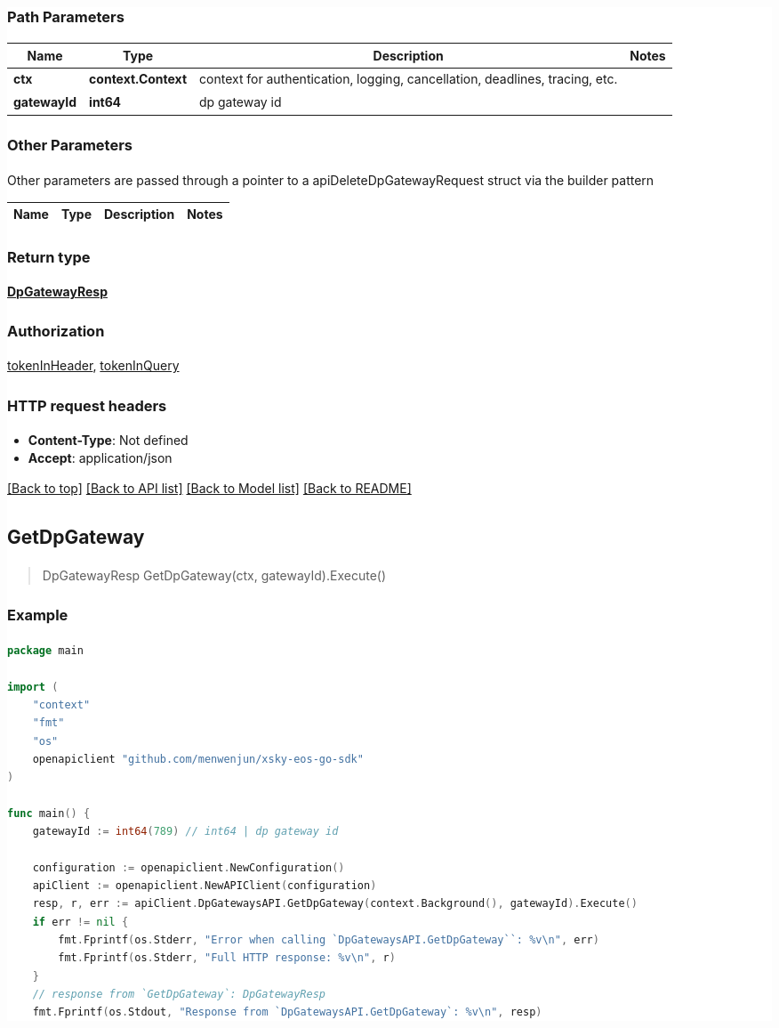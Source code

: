 ### Path Parameters


Name | Type | Description  | Notes
------------- | ------------- | ------------- | -------------
**ctx** | **context.Context** | context for authentication, logging, cancellation, deadlines, tracing, etc.
**gatewayId** | **int64** | dp gateway id | 

### Other Parameters

Other parameters are passed through a pointer to a apiDeleteDpGatewayRequest struct via the builder pattern


Name | Type | Description  | Notes
------------- | ------------- | ------------- | -------------


### Return type

[**DpGatewayResp**](DpGatewayResp.md)

### Authorization

[tokenInHeader](../README.md#tokenInHeader), [tokenInQuery](../README.md#tokenInQuery)

### HTTP request headers

- **Content-Type**: Not defined
- **Accept**: application/json

[[Back to top]](#) [[Back to API list]](../README.md#documentation-for-api-endpoints)
[[Back to Model list]](../README.md#documentation-for-models)
[[Back to README]](../README.md)


## GetDpGateway

> DpGatewayResp GetDpGateway(ctx, gatewayId).Execute()





### Example

```go
package main

import (
	"context"
	"fmt"
	"os"
	openapiclient "github.com/menwenjun/xsky-eos-go-sdk"
)

func main() {
	gatewayId := int64(789) // int64 | dp gateway id

	configuration := openapiclient.NewConfiguration()
	apiClient := openapiclient.NewAPIClient(configuration)
	resp, r, err := apiClient.DpGatewaysAPI.GetDpGateway(context.Background(), gatewayId).Execute()
	if err != nil {
		fmt.Fprintf(os.Stderr, "Error when calling `DpGatewaysAPI.GetDpGateway``: %v\n", err)
		fmt.Fprintf(os.Stderr, "Full HTTP response: %v\n", r)
	}
	// response from `GetDpGateway`: DpGatewayResp
	fmt.Fprintf(os.Stdout, "Response from `DpGatewaysAPI.GetDpGateway`: %v\n", resp)
```
